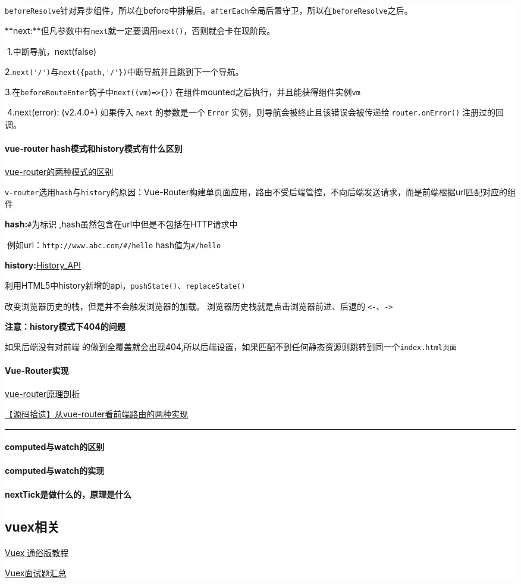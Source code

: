 `beforeResolve`针对异步组件，所以在before中排最后。`afterEach`全局后置守卫，所以在`beforeResolve`之后。

​	**next:**但凡参数中有`next`就一定要调用`next()`，否则就会卡在现阶段。

​	1.中断导航，next(false)

​	2.`next('/')`与`next({path,'/'})`中断导航并且跳到下一个导航。

​	3.在`beforeRouteEnter`钩子中`next((vm)=>{})` 在组件mounted之后执行，并且能获得组件实例`vm`

​	4.next(error): (v2.4.0+) 如果传入 `next` 的参数是一个 `Error` 实例，则导航会被终止且该错误会被传递给 `router.onError()` 注册过的回调。

#### vue-router hash模式和history模式有什么区别

[vue-router的两种模式的区别](https://juejin.im/post/5a61908c6fb9a01c9064f20a)

`v-router`选用`hash`与`history`的原因：Vue-Router构建单页面应用，路由不受后端管控，不向后端发送请求，而是前端根据url匹配对应的组件

**hash:**`#`为标识 ,hash虽然包含在url中但是不包括在HTTP请求中       

​			例如url：`http://www.abc.com/#/hello`  hash值为`#/hello` 

**history:**[History_API](https://developer.mozilla.org/zh-CN/docs/Web/API/History_API)

利用HTML5中history新增的api，`pushState()`、`replaceState()`

改变浏览器历史的栈，但是并不会触发浏览器的加载。 浏览器历史栈就是点击浏览器前进、后退的 `<-`、`->`

**注意：history模式下404的问题**

如果后端没有对前端 的做到全覆盖就会出现404,所以后端设置，如果匹配不到任何静态资源则跳转到同一个`index.html页面`

#### Vue-Router实现

[vue-router原理剖析](https://juejin.im/post/5b08c9ccf265da0dd527d98d)

[【源码拾遗】从vue-router看前端路由的两种实现](https://zhuanlan.zhihu.com/p/27588422)



------

#### computed与watch的区别

#### computed与watch的实现

#### nextTick是做什么的，原理是什么

## vuex相关

[Vuex 通俗版教程](https://www.jianshu.com/p/caff7b8ab2cf)

[Vuex面试题汇总](https://juejin.im/post/5dba91e4518825647e4ef18b#heading-31)
